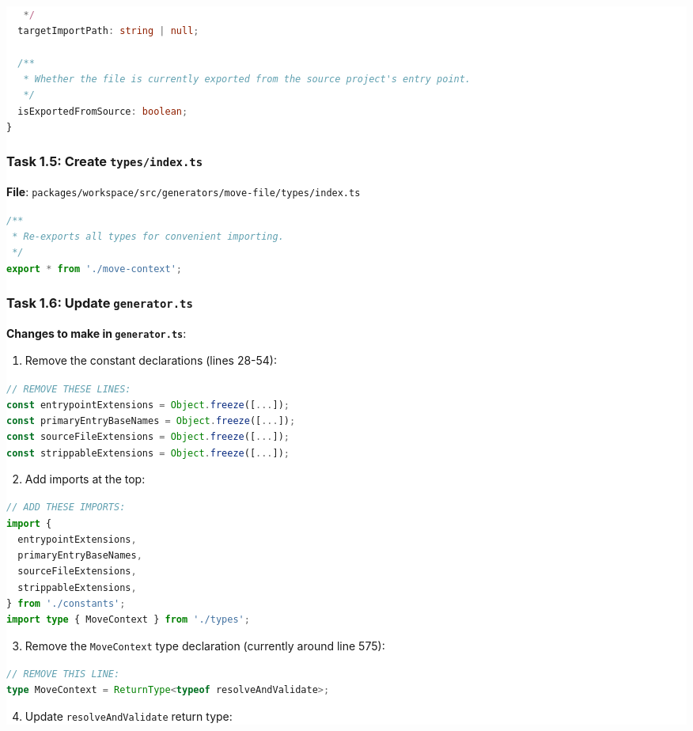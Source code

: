 ```typescript
   */
  targetImportPath: string | null;

  /**
   * Whether the file is currently exported from the source project's entry point.
   */
  isExportedFromSource: boolean;
}
```

### Task 1.5: Create `types/index.ts`

**File**: `packages/workspace/src/generators/move-file/types/index.ts`

```typescript
/**
 * Re-exports all types for convenient importing.
 */
export * from './move-context';
```

### Task 1.6: Update `generator.ts`

**Changes to make in `generator.ts`**:

1. Remove the constant declarations (lines 28-54):

```typescript
// REMOVE THESE LINES:
const entrypointExtensions = Object.freeze([...]);
const primaryEntryBaseNames = Object.freeze([...]);
const sourceFileExtensions = Object.freeze([...]);
const strippableExtensions = Object.freeze([...]);
```

2. Add imports at the top:

```typescript
// ADD THESE IMPORTS:
import {
  entrypointExtensions,
  primaryEntryBaseNames,
  sourceFileExtensions,
  strippableExtensions,
} from './constants';
import type { MoveContext } from './types';
```

3. Remove the `MoveContext` type declaration (currently around line 575):

```typescript
// REMOVE THIS LINE:
type MoveContext = ReturnType<typeof resolveAndValidate>;
```

4. Update `resolveAndValidate` return type:
